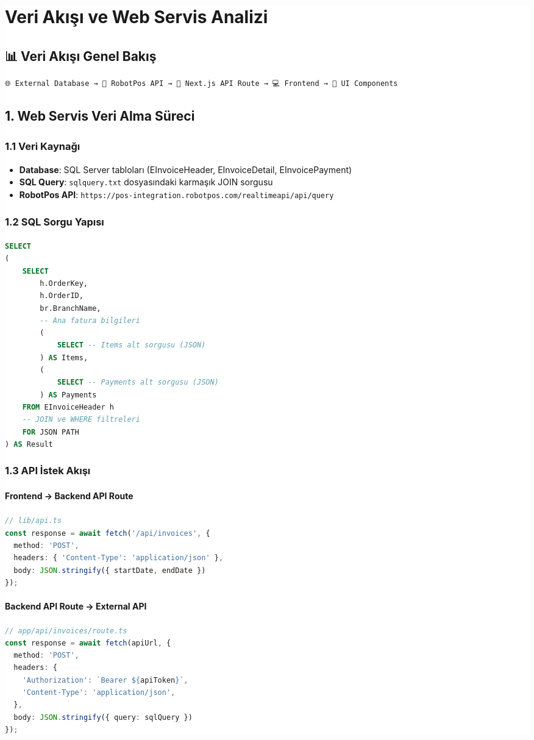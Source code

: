 # Veri Akışı ve Web Servis Analizi

## 📊 **Veri Akışı Genel Bakış**

```
🌐 External Database → 📡 RobotPos API → 🚀 Next.js API Route → 💻 Frontend → 📱 UI Components
```

## 1. **Web Servis Veri Alma Süreci**

### **1.1 Veri Kaynağı**
- **Database**: SQL Server tabloları (EInvoiceHeader, EInvoiceDetail, EInvoicePayment)
- **SQL Query**: `sqlquery.txt` dosyasındaki karmaşık JOIN sorgusu
- **RobotPos API**: `https://pos-integration.robotpos.com/realtimeapi/api/query`

### **1.2 SQL Sorgu Yapısı**
```sql
SELECT
(
    SELECT
        h.OrderKey,
        h.OrderID,
        br.BranchName,
        -- Ana fatura bilgileri
        (
            SELECT -- Items alt sorgusu (JSON)
        ) AS Items,
        (  
            SELECT -- Payments alt sorgusu (JSON)
        ) AS Payments
    FROM EInvoiceHeader h
    -- JOIN ve WHERE filtreleri
    FOR JSON PATH
) AS Result
```

### **1.3 API İstek Akışı**

#### **Frontend → Backend API Route**
```typescript
// lib/api.ts
const response = await fetch('/api/invoices', {
  method: 'POST',
  headers: { 'Content-Type': 'application/json' },
  body: JSON.stringify({ startDate, endDate })
});
```

#### **Backend API Route → External API**
```typescript
// app/api/invoices/route.ts
const response = await fetch(apiUrl, {
  method: 'POST',
  headers: {
    'Authorization': `Bearer ${apiToken}`,
    'Content-Type': 'application/json',
  },
  body: JSON.stringify({ query: sqlQuery })
});
```
